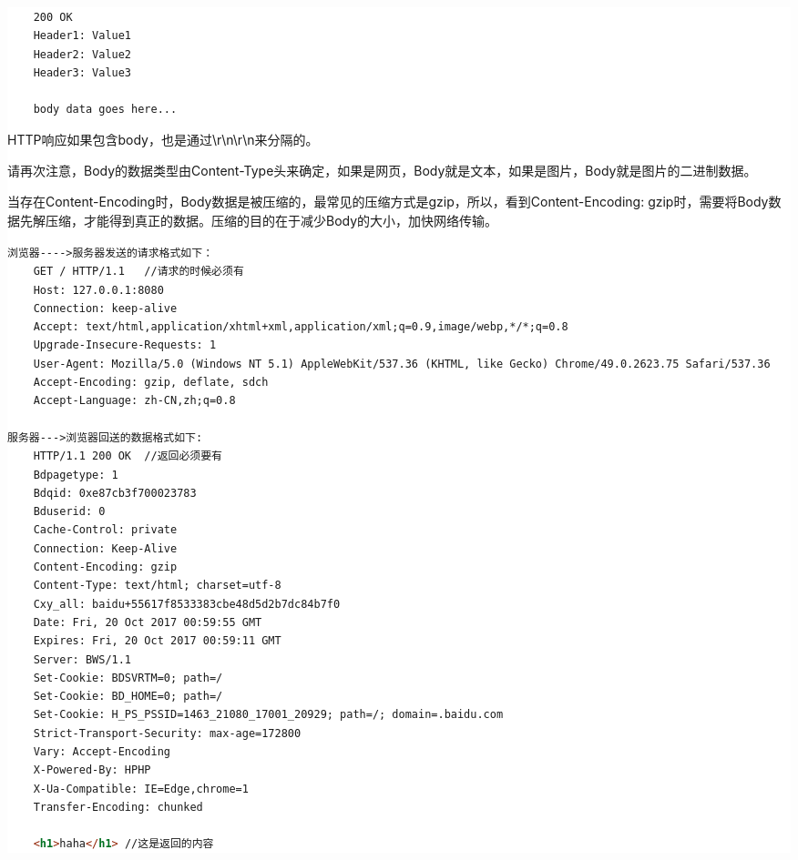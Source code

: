 ```html
    200 OK
    Header1: Value1
    Header2: Value2
    Header3: Value3

    body data goes here...

```

HTTP响应如果包含body，也是通过\r\n\r\n来分隔的。

请再次注意，Body的数据类型由Content-Type头来确定，如果是网页，Body就是文本，如果是图片，Body就是图片的二进制数据。

当存在Content-Encoding时，Body数据是被压缩的，最常见的压缩方式是gzip，所以，看到Content-Encoding: gzip时，需要将Body数据先解压缩，才能得到真正的数据。压缩的目的在于减少Body的大小，加快网络传输。

```html
浏览器---->服务器发送的请求格式如下：
	GET / HTTP/1.1   //请求的时候必须有
	Host: 127.0.0.1:8080
	Connection: keep-alive
	Accept: text/html,application/xhtml+xml,application/xml;q=0.9,image/webp,*/*;q=0.8
	Upgrade-Insecure-Requests: 1
	User-Agent: Mozilla/5.0 (Windows NT 5.1) AppleWebKit/537.36 (KHTML, like Gecko) Chrome/49.0.2623.75 Safari/537.36
	Accept-Encoding: gzip, deflate, sdch
	Accept-Language: zh-CN,zh;q=0.8

服务器--->浏览器回送的数据格式如下:
	HTTP/1.1 200 OK  //返回必须要有
	Bdpagetype: 1
	Bdqid: 0xe87cb3f700023783
	Bduserid: 0
	Cache-Control: private
	Connection: Keep-Alive
	Content-Encoding: gzip
	Content-Type: text/html; charset=utf-8
	Cxy_all: baidu+55617f8533383cbe48d5d2b7dc84b7f0
	Date: Fri, 20 Oct 2017 00:59:55 GMT
	Expires: Fri, 20 Oct 2017 00:59:11 GMT
	Server: BWS/1.1
	Set-Cookie: BDSVRTM=0; path=/
	Set-Cookie: BD_HOME=0; path=/
	Set-Cookie: H_PS_PSSID=1463_21080_17001_20929; path=/; domain=.baidu.com
	Strict-Transport-Security: max-age=172800
	Vary: Accept-Encoding
	X-Powered-By: HPHP
	X-Ua-Compatible: IE=Edge,chrome=1
	Transfer-Encoding: chunked

	<h1>haha</h1> //这是返回的内容
```
